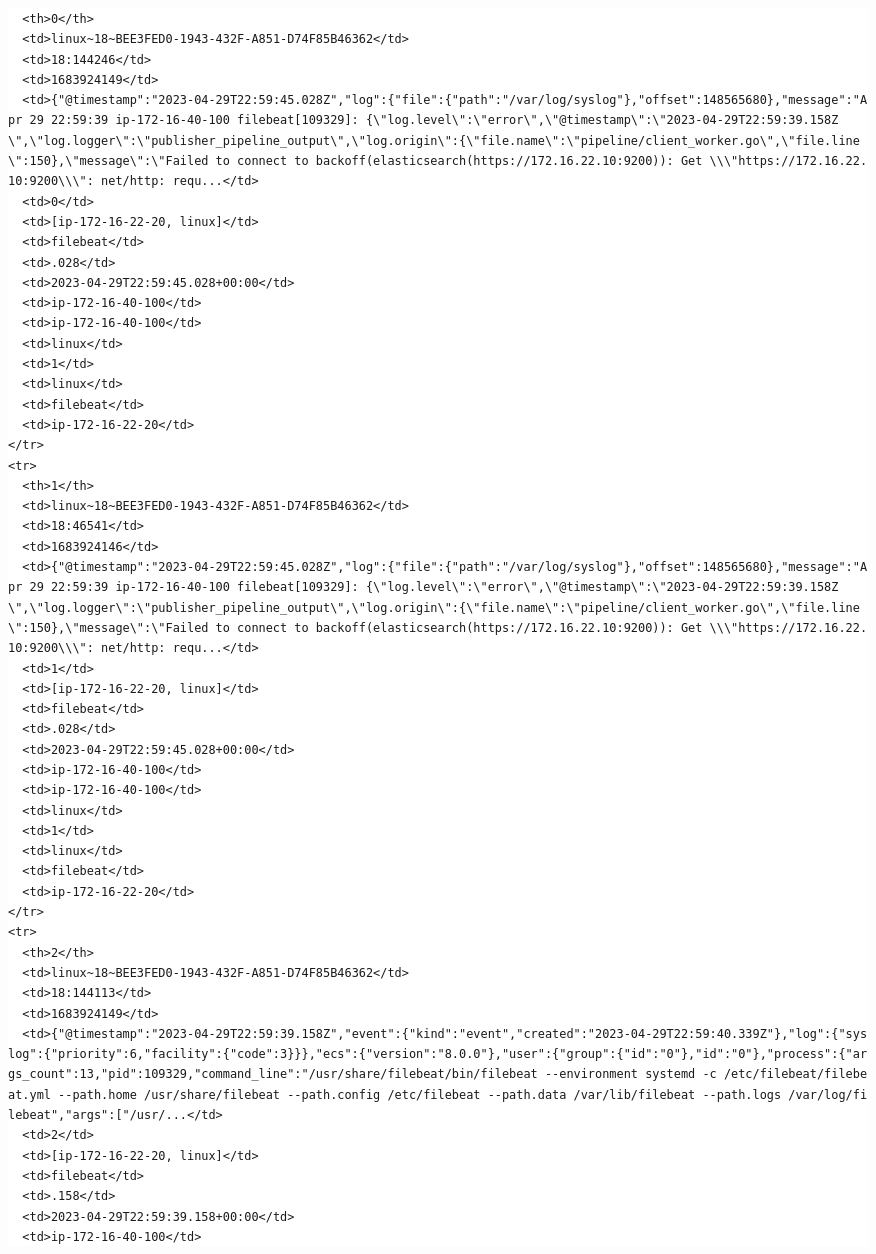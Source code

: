       <th>0</th>
      <td>linux~18~BEE3FED0-1943-432F-A851-D74F85B46362</td>
      <td>18:144246</td>
      <td>1683924149</td>
      <td>{"@timestamp":"2023-04-29T22:59:45.028Z","log":{"file":{"path":"/var/log/syslog"},"offset":148565680},"message":"Apr 29 22:59:39 ip-172-16-40-100 filebeat[109329]: {\"log.level\":\"error\",\"@timestamp\":\"2023-04-29T22:59:39.158Z\",\"log.logger\":\"publisher_pipeline_output\",\"log.origin\":{\"file.name\":\"pipeline/client_worker.go\",\"file.line\":150},\"message\":\"Failed to connect to backoff(elasticsearch(https://172.16.22.10:9200)): Get \\\"https://172.16.22.10:9200\\\": net/http: requ...</td>
      <td>0</td>
      <td>[ip-172-16-22-20, linux]</td>
      <td>filebeat</td>
      <td>.028</td>
      <td>2023-04-29T22:59:45.028+00:00</td>
      <td>ip-172-16-40-100</td>
      <td>ip-172-16-40-100</td>
      <td>linux</td>
      <td>1</td>
      <td>linux</td>
      <td>filebeat</td>
      <td>ip-172-16-22-20</td>
    </tr>
    <tr>
      <th>1</th>
      <td>linux~18~BEE3FED0-1943-432F-A851-D74F85B46362</td>
      <td>18:46541</td>
      <td>1683924146</td>
      <td>{"@timestamp":"2023-04-29T22:59:45.028Z","log":{"file":{"path":"/var/log/syslog"},"offset":148565680},"message":"Apr 29 22:59:39 ip-172-16-40-100 filebeat[109329]: {\"log.level\":\"error\",\"@timestamp\":\"2023-04-29T22:59:39.158Z\",\"log.logger\":\"publisher_pipeline_output\",\"log.origin\":{\"file.name\":\"pipeline/client_worker.go\",\"file.line\":150},\"message\":\"Failed to connect to backoff(elasticsearch(https://172.16.22.10:9200)): Get \\\"https://172.16.22.10:9200\\\": net/http: requ...</td>
      <td>1</td>
      <td>[ip-172-16-22-20, linux]</td>
      <td>filebeat</td>
      <td>.028</td>
      <td>2023-04-29T22:59:45.028+00:00</td>
      <td>ip-172-16-40-100</td>
      <td>ip-172-16-40-100</td>
      <td>linux</td>
      <td>1</td>
      <td>linux</td>
      <td>filebeat</td>
      <td>ip-172-16-22-20</td>
    </tr>
    <tr>
      <th>2</th>
      <td>linux~18~BEE3FED0-1943-432F-A851-D74F85B46362</td>
      <td>18:144113</td>
      <td>1683924149</td>
      <td>{"@timestamp":"2023-04-29T22:59:39.158Z","event":{"kind":"event","created":"2023-04-29T22:59:40.339Z"},"log":{"syslog":{"priority":6,"facility":{"code":3}}},"ecs":{"version":"8.0.0"},"user":{"group":{"id":"0"},"id":"0"},"process":{"args_count":13,"pid":109329,"command_line":"/usr/share/filebeat/bin/filebeat --environment systemd -c /etc/filebeat/filebeat.yml --path.home /usr/share/filebeat --path.config /etc/filebeat --path.data /var/lib/filebeat --path.logs /var/log/filebeat","args":["/usr/...</td>
      <td>2</td>
      <td>[ip-172-16-22-20, linux]</td>
      <td>filebeat</td>
      <td>.158</td>
      <td>2023-04-29T22:59:39.158+00:00</td>
      <td>ip-172-16-40-100</td>